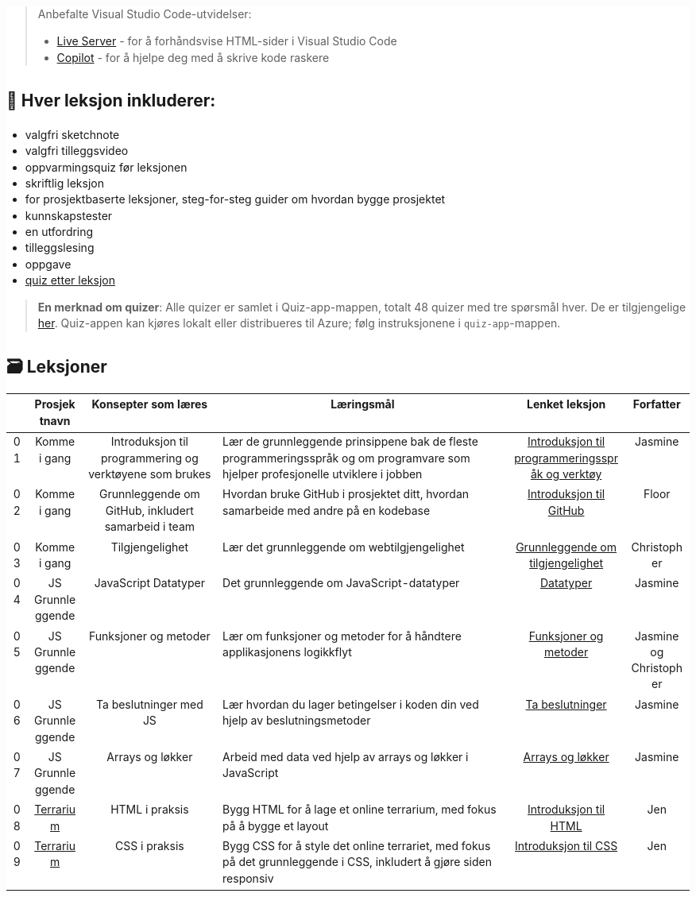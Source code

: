 
>  Anbefalte Visual Studio Code-utvidelser:
>
> * [Live Server](https://marketplace.visualstudio.com/items?itemName=ritwickdey.LiveServer&WT.mc_id=academic-77807-sagibbon) - for å forhåndsvise HTML-sider i Visual Studio Code
> * [Copilot](https://marketplace.visualstudio.com/items?itemName=GitHub.copilot&WT.mc_id=academic-77807-sagibbon) - for å hjelpe deg med å skrive kode raskere

## 📂 Hver leksjon inkluderer:

- valgfri sketchnote
- valgfri tilleggsvideo
- oppvarmingsquiz før leksjonen
- skriftlig leksjon  
- for prosjektbaserte leksjoner, steg-for-steg guider om hvordan bygge prosjektet  
- kunnskapstester  
- en utfordring  
- tilleggslesing  
- oppgave  
- [quiz etter leksjon](https://ff-quizzes.netlify.app/web/)  

> **En merknad om quizer**: Alle quizer er samlet i Quiz-app-mappen, totalt 48 quizer med tre spørsmål hver. De er tilgjengelige [her](https://ff-quizzes.netlify.app/web/). Quiz-appen kan kjøres lokalt eller distribueres til Azure; følg instruksjonene i `quiz-app`-mappen.  

## 🗃️ Leksjoner  

|     |                       Prosjektnavn                       |                            Konsepter som læres                            | Læringsmål                                                                                                                         |                                                         Lenket leksjon                                                          |         Forfatter         |  
| :-: | :------------------------------------------------------: | :-----------------------------------------------------------------------: | ---------------------------------------------------------------------------------------------------------------------------------- | :-----------------------------------------------------------------------------------------------------------------------------: | :-----------------------: |  
| 01  |                     Komme i gang                        |           Introduksjon til programmering og verktøyene som brukes          | Lær de grunnleggende prinsippene bak de fleste programmeringsspråk og om programvare som hjelper profesjonelle utviklere i jobben | [Introduksjon til programmeringsspråk og verktøy](./1-getting-started-lessons/1-intro-to-programming-languages/README.md)       |         Jasmine           |  
| 02  |                     Komme i gang                        |             Grunnleggende om GitHub, inkludert samarbeid i team             | Hvordan bruke GitHub i prosjektet ditt, hvordan samarbeide med andre på en kodebase                                               |                            [Introduksjon til GitHub](./1-getting-started-lessons/2-github-basics/README.md)                     |          Floor            |  
| 03  |                     Komme i gang                        |                             Tilgjengelighet                              | Lær det grunnleggende om webtilgjengelighet                                                                                       |                       [Grunnleggende om tilgjengelighet](./1-getting-started-lessons/3-accessibility/README.md)                 |       Christopher         |  
| 04  |                        JS Grunnleggende                 |                         JavaScript Datatyper                              | Det grunnleggende om JavaScript-datatyper                                                                                        |                                       [Datatyper](./2-js-basics/1-data-types/README.md)                                         |         Jasmine           |  
| 05  |                        JS Grunnleggende                 |                         Funksjoner og metoder                             | Lær om funksjoner og metoder for å håndtere applikasjonens logikkflyt                                                             |                              [Funksjoner og metoder](./2-js-basics/2-functions-methods/README.md)                               | Jasmine og Christopher    |  
| 06  |                        JS Grunnleggende                 |                        Ta beslutninger med JS                            | Lær hvordan du lager betingelser i koden din ved hjelp av beslutningsmetoder                                                      |                                 [Ta beslutninger](./2-js-basics/3-making-decisions/README.md)                                   |         Jasmine           |  
| 07  |                        JS Grunnleggende                 |                            Arrays og løkker                              | Arbeid med data ved hjelp av arrays og løkker i JavaScript                                                                       |                                   [Arrays og løkker](./2-js-basics/4-arrays-loops/README.md)                                     |         Jasmine           |  
| 08  |       [Terrarium](./3-terrarium/solution/README.md)       |                            HTML i praksis                                | Bygg HTML for å lage et online terrarium, med fokus på å bygge et layout                                                         |                                 [Introduksjon til HTML](./3-terrarium/1-intro-to-html/README.md)                                |           Jen             |  
| 09  |       [Terrarium](./3-terrarium/solution/README.md)       |                            CSS i praksis                                 | Bygg CSS for å style det online terrariet, med fokus på det grunnleggende i CSS, inkludert å gjøre siden responsiv                |                                  [Introduksjon til CSS](./3-terrarium/2-intro-to-css/README.md)                                 |           Jen             |  